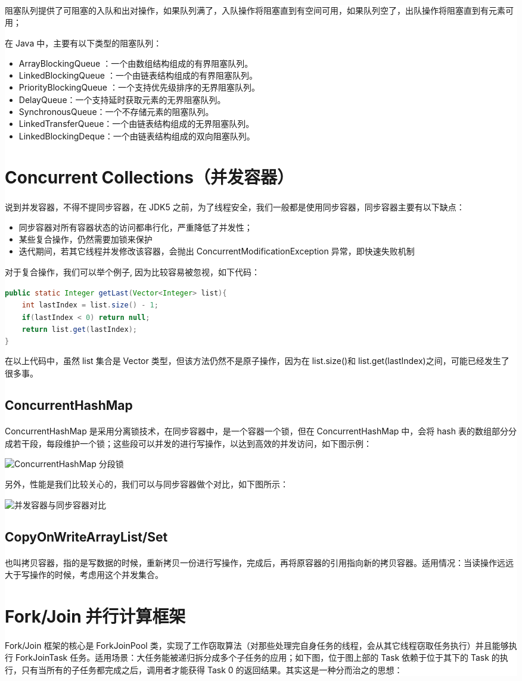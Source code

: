 阻塞队列提供了可阻塞的入队和出对操作，如果队列满了，入队操作将阻塞直到有空间可用，如果队列空了，出队操作将阻塞直到有元素可用；

在 Java 中，主要有以下类型的阻塞队列：

- ArrayBlockingQueue ：一个由数组结构组成的有界阻塞队列。
- LinkedBlockingQueue ：一个由链表结构组成的有界阻塞队列。
- PriorityBlockingQueue ：一个支持优先级排序的无界阻塞队列。
- DelayQueue：一个支持延时获取元素的无界阻塞队列。
- SynchronousQueue：一个不存储元素的阻塞队列。
- LinkedTransferQueue：一个由链表结构组成的无界阻塞队列。
- LinkedBlockingDeque：一个由链表结构组成的双向阻塞队列。

# Concurrent Collections（并发容器）

说到并发容器，不得不提同步容器，在 JDK5 之前，为了线程安全，我们一般都是使用同步容器，同步容器主要有以下缺点：

- 同步容器对所有容器状态的访问都串行化，严重降低了并发性；
- 某些复合操作，仍然需要加锁来保护
- 迭代期间，若其它线程并发修改该容器，会抛出 ConcurrentModificationException 异常，即快速失败机制

对于复合操作，我们可以举个例子, 因为比较容易被忽视，如下代码：

```java
public static Integer getLast(Vector<Integer> list){
    int lastIndex = list.size() - 1;
    if(lastIndex < 0) return null;
    return list.get(lastIndex);
}
```

在以上代码中，虽然 list 集合是 Vector 类型，但该方法仍然不是原子操作，因为在 list.size()和 list.get(lastIndex)之间，可能已经发生了很多事。

## ConcurrentHashMap

ConcurrentHashMap 是采用分离锁技术，在同步容器中，是一个容器一个锁，但在 ConcurrentHashMap 中，会将 hash 表的数组部分分成若干段，每段维护一个锁；这些段可以并发的进行写操作，以达到高效的并发访问，如下图示例：

![ConcurrentHashMap 分段锁](https://s3.ax1x.com/2021/01/30/yFJgXD.md.png)

另外，性能是我们比较关心的，我们可以与同步容器做个对比，如下图所示：

![并发容器与同步容器对比](https://s3.ax1x.com/2021/01/30/yFYdv8.png)

## CopyOnWriteArrayList/Set

也叫拷贝容器，指的是写数据的时候，重新拷贝一份进行写操作，完成后，再将原容器的引用指向新的拷贝容器。适用情况：当读操作远远大于写操作的时候，考虑用这个并发集合。

# Fork/Join 并行计算框架

Fork/Join 框架的核心是 ForkJoinPool 类，实现了工作窃取算法（对那些处理完自身任务的线程，会从其它线程窃取任务执行）并且能够执行 ForkJoinTask 任务。适用场景：大任务能被递归拆分成多个子任务的应用；如下图，位于图上部的 Task 依赖于位于其下的 Task 的执行，只有当所有的子任务都完成之后，调用者才能获得 Task 0 的返回结果。其实这是一种分而治之的思想：
